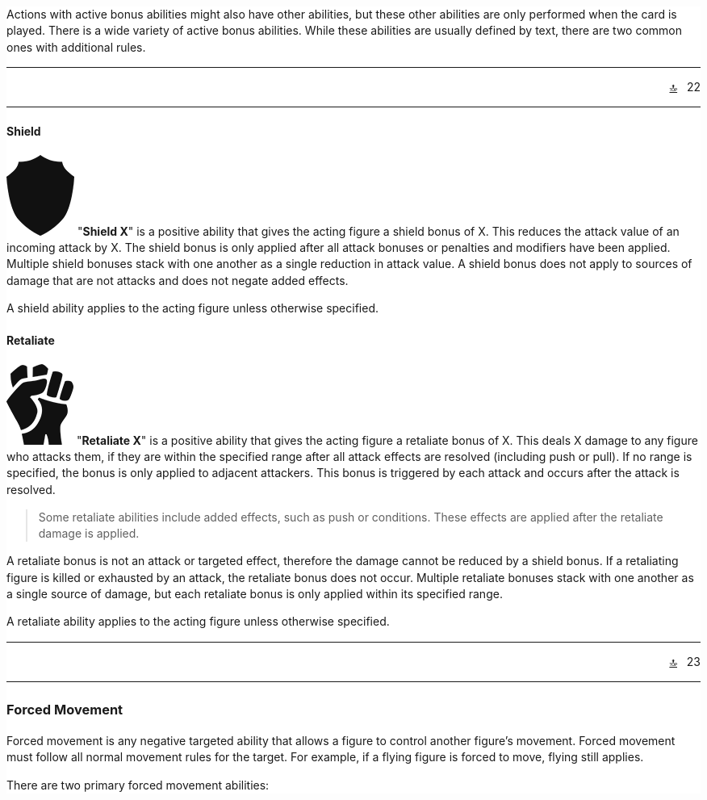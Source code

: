 Actions with active bonus abilities might also have other abilities, but these other abilities are only performed when the card is played. There is a wide variety of active bonus abilities. While these abilities are usually defined by text, there are two common ones with additional rules.

---

<p align="right" class="page-anchor"><a href="#page_1">🔝</a>&nbsp; &nbsp;<a name="page_22" class="page-number">22</a></p>

---

#### Shield

<img src="assets/icons/ability_shield.png" class="inline-icon"/> "**Shield X**" is a positive ability that gives the acting figure a shield bonus of X. This reduces the attack value of an incoming attack by X. The shield bonus is only applied after all attack bonuses or penalties and modifiers have been applied. Multiple shield bonuses stack with one another as a single reduction in attack value. A shield bonus does not apply to sources of damage that are not attacks and does not negate added effects.

A shield ability applies to the acting figure unless otherwise specified.

#### Retaliate

<img src="assets/icons/ability_retaliate.png" class="inline-icon"/> "**Retaliate X**" is a positive ability that gives the acting figure a retaliate bonus of X. This deals X damage to any figure who attacks them, if they are within the specified range after all attack effects are resolved (including push or pull). If no range is specified, the bonus is only applied to adjacent attackers. This bonus is triggered by each attack and occurs after the attack is resolved.

> Some retaliate abilities include added effects, such as push or conditions. These effects are applied after the retaliate damage is applied.

A retaliate bonus is not an attack or targeted effect, therefore the damage cannot be reduced by a shield bonus. If a retaliating figure is killed or exhausted by an attack, the retaliate bonus does not occur. Multiple retaliate bonuses stack with one another as a single source of damage, but each retaliate bonus is only applied within its specified range.

A retaliate ability applies to the acting figure unless otherwise specified.

---

<p align="right" class="page-anchor"><a href="#page_1">🔝</a>&nbsp; &nbsp;<a name="page_23" class="page-number">23</a></p>

---

### Forced Movement

Forced movement is any negative targeted ability that allows a figure to control another figure’s movement. Forced movement must follow all normal movement rules for the target. For example, if a flying figure is forced to move, flying still applies.

There are two primary forced movement abilities:
